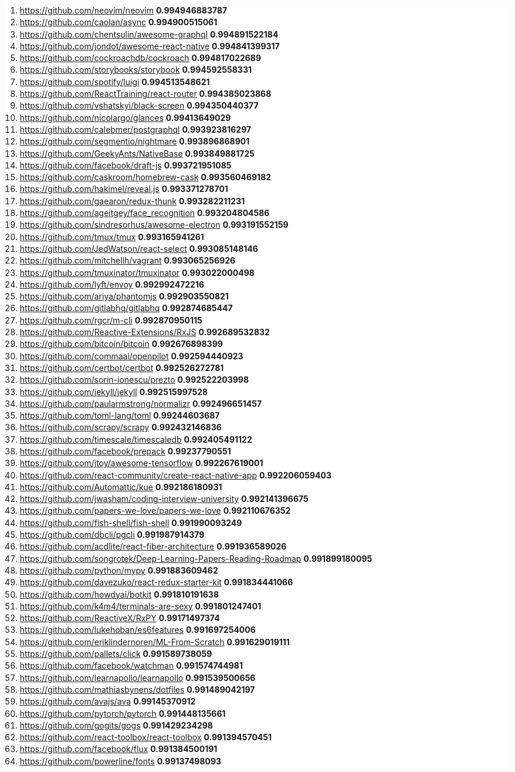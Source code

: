  1. https://github.com/neovim/neovim **0.994946883787**
 1. https://github.com/caolan/async **0.994900515061**
 1. https://github.com/chentsulin/awesome-graphql **0.994891522184**
 1. https://github.com/jondot/awesome-react-native **0.994841399317**
 1. https://github.com/cockroachdb/cockroach **0.994817022689**
 1. https://github.com/storybooks/storybook **0.994592558331**
 1. https://github.com/spotify/luigi **0.994513548621**
 1. https://github.com/ReactTraining/react-router **0.994385023868**
 1. https://github.com/vshatskyi/black-screen **0.994350440377**
 1. https://github.com/nicolargo/glances **0.99413649029**
 1. https://github.com/calebmer/postgraphql **0.993923816297**
 1. https://github.com/segmentio/nightmare **0.993896868901**
 1. https://github.com/GeekyAnts/NativeBase **0.993849881725**
 1. https://github.com/facebook/draft-js **0.993721951085**
 1. https://github.com/caskroom/homebrew-cask **0.993560469182**
 1. https://github.com/hakimel/reveal.js **0.993371278701**
 1. https://github.com/gaearon/redux-thunk **0.993282211231**
 1. https://github.com/ageitgey/face_recognition **0.993204804586**
 1. https://github.com/sindresorhus/awesome-electron **0.993191552159**
 1. https://github.com/tmux/tmux **0.993165941261**
 1. https://github.com/JedWatson/react-select **0.993085148146**
 1. https://github.com/mitchellh/vagrant **0.993065256926**
 1. https://github.com/tmuxinator/tmuxinator **0.993022000498**
 1. https://github.com/lyft/envoy **0.992992472216**
 1. https://github.com/ariya/phantomjs **0.992903550821**
 1. https://github.com/gitlabhq/gitlabhq **0.992874685447**
 1. https://github.com/rgcr/m-cli **0.992870950115**
 1. https://github.com/Reactive-Extensions/RxJS **0.992689532832**
 1. https://github.com/bitcoin/bitcoin **0.992676898399**
 1. https://github.com/commaai/openpilot **0.992594440923**
 1. https://github.com/certbot/certbot **0.992526272781**
 1. https://github.com/sorin-ionescu/prezto **0.992522203998**
 1. https://github.com/jekyll/jekyll **0.992515997528**
 1. https://github.com/paularmstrong/normalizr **0.992496651457**
 1. https://github.com/toml-lang/toml **0.99244603687**
 1. https://github.com/scrapy/scrapy **0.992432146836**
 1. https://github.com/timescale/timescaledb **0.992405491122**
 1. https://github.com/facebook/prepack **0.99237790551**
 1. https://github.com/jtoy/awesome-tensorflow **0.992267619001**
 1. https://github.com/react-community/create-react-native-app **0.992206059403**
 1. https://github.com/Automattic/kue **0.992186180931**
 1. https://github.com/jwasham/coding-interview-university **0.992141396675**
 1. https://github.com/papers-we-love/papers-we-love **0.992110676352**
 1. https://github.com/fish-shell/fish-shell **0.991990093249**
 1. https://github.com/dbcli/pgcli **0.991987914379**
 1. https://github.com/acdlite/react-fiber-architecture **0.991936589026**
 1. https://github.com/songrotek/Deep-Learning-Papers-Reading-Roadmap **0.991899180095**
 1. https://github.com/python/mypy **0.991883609462**
 1. https://github.com/davezuko/react-redux-starter-kit **0.991834441066**
 1. https://github.com/howdyai/botkit **0.991810191638**
 1. https://github.com/k4m4/terminals-are-sexy **0.991801247401**
 1. https://github.com/ReactiveX/RxPY **0.99171497374**
 1. https://github.com/lukehoban/es6features **0.991697254006**
 1. https://github.com/eriklindernoren/ML-From-Scratch **0.991629019111**
 1. https://github.com/pallets/click **0.991589738059**
 1. https://github.com/facebook/watchman **0.991574744981**
 1. https://github.com/learnapollo/learnapollo **0.991539500656**
 1. https://github.com/mathiasbynens/dotfiles **0.991489042197**
 1. https://github.com/avajs/ava **0.99145370912**
 1. https://github.com/pytorch/pytorch **0.991448135661**
 1. https://github.com/gogits/gogs **0.991429234298**
 1. https://github.com/react-toolbox/react-toolbox **0.991394570451**
 1. https://github.com/facebook/flux **0.991384500191**
 1. https://github.com/powerline/fonts **0.99137498093**